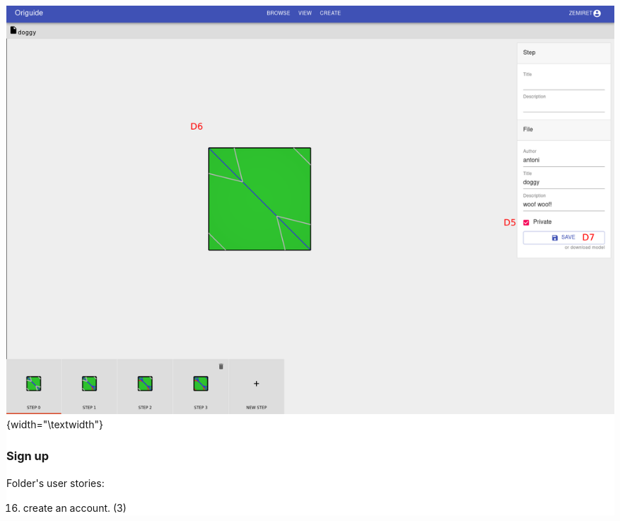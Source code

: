 ![image](assets/5-guideCreator.png){width="\\textwidth"}

### Sign up

Folder's user stories:

16. create an account. (3)
